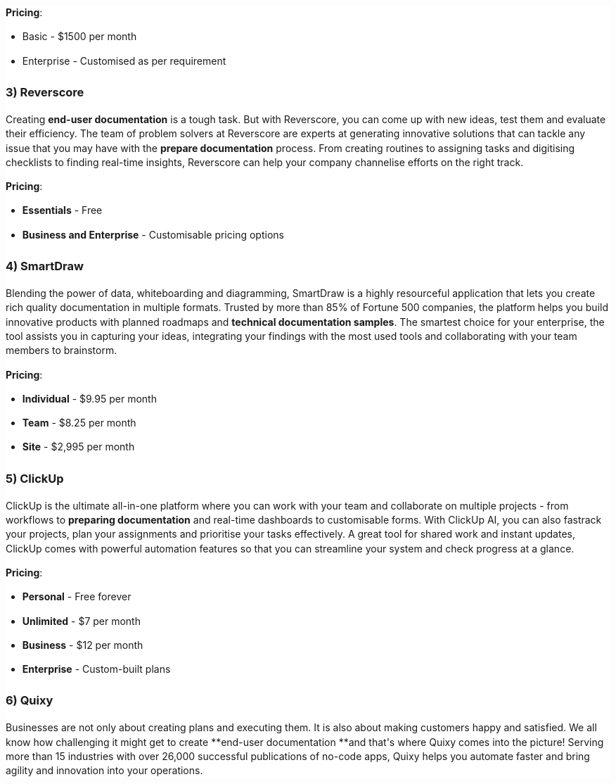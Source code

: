 **Pricing**:

* Basic - $1500 per month

* Enterprise - Customised as per requirement

### 3) Reverscore

Creating **end-user documentation** is a tough task. But with Reverscore, you can come up with new ideas, test them and evaluate their efficiency. The team of problem solvers at Reverscore are experts at generating innovative solutions that can tackle any issue that you may have with the **prepare documentation** process. From creating routines to assigning tasks and digitising checklists to finding real-time insights, Reverscore can help your company channelise efforts on the right track.

**Pricing**:

* **Essentials** - Free

* **Business and Enterprise** - Customisable pricing options

### 4) SmartDraw

Blending the power of data, whiteboarding and diagramming, SmartDraw is a highly resourceful application that lets you create rich quality documentation in multiple formats. Trusted by more than 85% of Fortune 500 companies, the platform helps you build innovative products with planned roadmaps and **technical documentation samples**. The smartest choice for your enterprise, the tool assists you in capturing your ideas, integrating your findings with the most used tools and collaborating with your team members to brainstorm.

**Pricing**:

* **Individual** - $9.95 per month

* **Team** - $8.25 per month

* **Site** - $2,995 per month


### 5) ClickUp

ClickUp is the ultimate all-in-one platform where you can work with your team and collaborate on multiple projects - from workflows to **preparing documentation** and real-time dashboards to customisable forms. With ClickUp AI, you can also fastrack your projects, plan your assignments and prioritise your tasks effectively. A great tool for shared work and instant updates, ClickUp comes with powerful automation features so that you can streamline your system and check progress at a glance.

**Pricing**:

* **Personal** - Free forever

* **Unlimited** - $7 per month

* **Business** - $12 per month

* **Enterprise** - Custom-built plans

### 6) Quixy

Businesses are not only about creating plans and executing them. It is also about making customers happy and satisfied. We all know how challenging it might get to create **end-user documentation **and that's where Quixy comes into the picture! Serving more than 15 industries with over 26,000 successful publications of no-code apps, Quixy helps you automate faster and bring agility and innovation into your operations.
